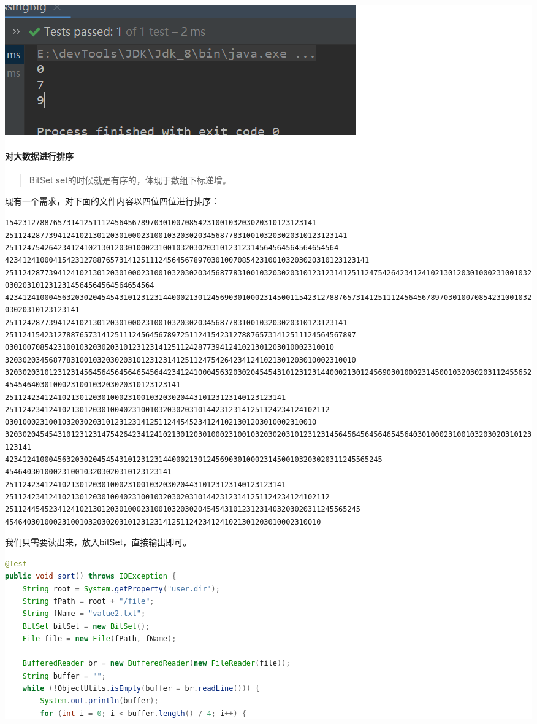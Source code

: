 

![image-20220526012855992](bitset.assets/image-20220526012855992.png)





#### 对大数据进行排序

> BitSet  set的时候就是有序的，体现于数组下标递增。

现有一个需求，对下面的文件内容以四位四位进行排序：

```txt
15423127887657314125111245645678970301007085423100103203020310123123141
251124287739412410213012030100023100103203020345687783100103203020310123123141
2511247542642341241021301203010002310010320302031012312314564564564564654564
42341241000415423127887657314125111245645678970301007085423100103203020310123123141
2511242877394124102130120301000231001032030203456877831001032030203101231231412511247542642341241021301203010002310010320302031012312314564564564564654564
42341241000456320302045454310123123144000213012456903010002314500115423127887657314125111245645678970301007085423100103203020310123123141
251124287739412410213012030100023100103203020345687783100103203020310123123141
25112415423127887657314125111245645678972511241542312788765731412511124564567897
030100708542310010320302031012312314125112428773941241021301203010002310010
32030203456877831001032030203101231231412511247542642341241021301203010002310010
3203020310123123145645645645646545644234124100045632030204545431012312314400021301245690301000231450010320302031124556524545464030100023100103203020310123123141
2511242341241021301203010002310010320302044310123123140123123141
25112423412410213012030100402310010320302031014423123141251124234124102112
03010002310010320302031012312314125112445452341241021301203010002310010
320302045454310123123147542642341241021301203010002310010320302031012312314564564564564654564030100023100103203020310123123141
42341241000456320302045454310123123144000213012456903010002314500103203020311245565245
45464030100023100103203020310123123141
2511242341241021301203010002310010320302044310123123140123123141
25112423412410213012030100402310010320302031014423123141251124234124102112
251124454523412410213012030100023100103203020454543101231231403203020311245565245
454640301000231001032030203101231231412511242341241021301203010002310010
```

我们只需要读出来，放入bitSet，直接输出即可。

```java
@Test
public void sort() throws IOException {
    String root = System.getProperty("user.dir");
    String fPath = root + "/file";
    String fName = "value2.txt";
    BitSet bitSet = new BitSet();
    File file = new File(fPath, fName);

    BufferedReader br = new BufferedReader(new FileReader(file));
    String buffer = "";
    while (!ObjectUtils.isEmpty(buffer = br.readLine())) {
        System.out.println(buffer);
        for (int i = 0; i < buffer.length() / 4; i++) {
```